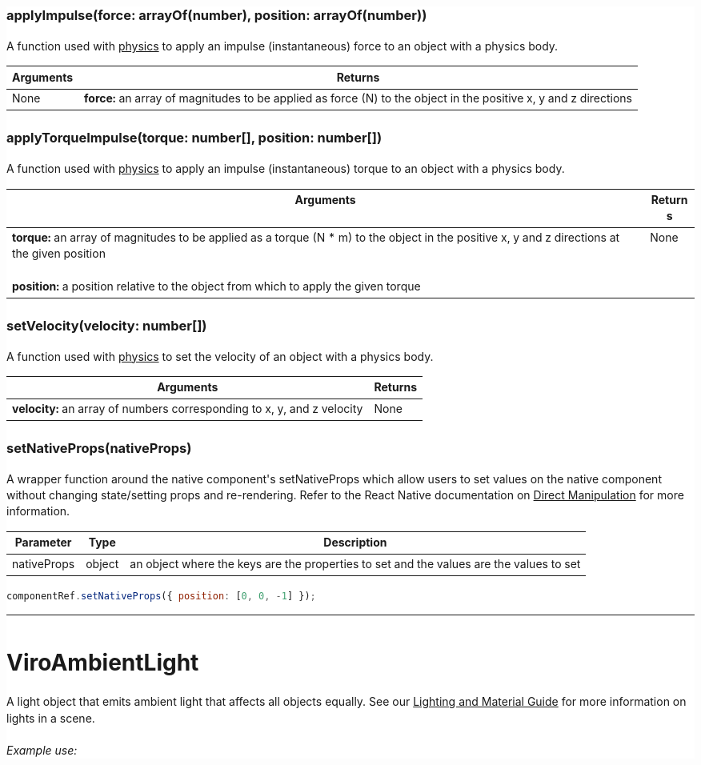 ### applyImpulse(force: arrayOf(number), position: arrayOf(number))

A function used with [physics](/docs/physics) to apply an impulse (instantaneous) force to an object with a physics body.

| Arguments | Returns |
|-----------|----------|
| None | **force:** an array of magnitudes to be applied as force (N) to the object in the positive x, y and z directions |

### applyTorqueImpulse(torque: number[], position: number[])

A function used with [physics](/docs/physics) to apply an impulse (instantaneous) torque to an object with a physics body.

| Arguments | Returns |
|-----------|----------|
| **torque:** an array of magnitudes to be applied as a torque (N * m) to the object in the positive x, y and z directions at the given position<br><br>**position:** a position relative to the object from which to apply the given torque | None |

### setVelocity(velocity: number[])

A function used with [physics](/docs/physics) to set the velocity of an object with a physics body.

| Arguments | Returns |
|-----------|----------|
| **velocity:** an array of numbers corresponding to x, y, and z velocity | None |

### setNativeProps(nativeProps)

A wrapper function around the native component's setNativeProps which allow users to set values on the native component without changing state/setting props and re-rendering. Refer to the React Native documentation on [Direct Manipulation](https://facebook.github.io/react-native/docs/direct-manipulation.html) for more information.

| Parameter | Type | Description |
|-----------|------|-------------|
| nativeProps | object | an object where the keys are the properties to set and the values are the values to set |

```javascript
componentRef.setNativeProps({ position: [0, 0, -1] });
```

---

# ViroAmbientLight

A light object that emits ambient light that affects all objects equally. See our [Lighting and Material Guide](https://viro-community.readme.io/docs/lighting-and-materials) for more information on lights in a scene.

###### Example use:
